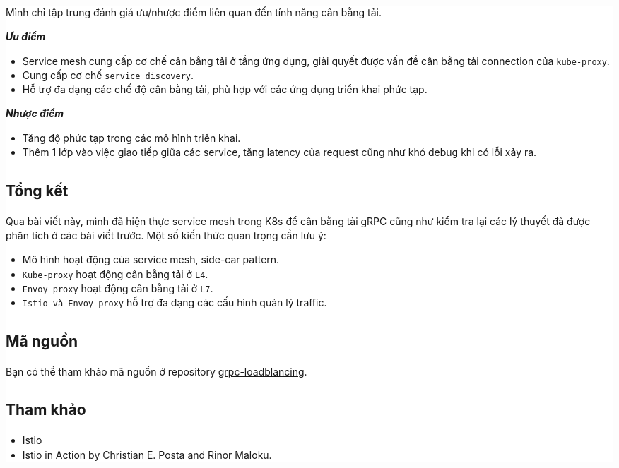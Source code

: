 Mình chỉ tập trung đánh giá ưu/nhược điểm liên quan đến tính năng cân bằng tải.

***Ưu điểm***

- Service mesh cung cấp cơ chế cân bằng tải ở tầng ứng dụng, giải quyết được vấn đề cân bằng tải connection của `kube-proxy`.
- Cung cấp cơ chế `service discovery`.
- Hỗ trợ đa dạng các chế độ cân bằng tải, phù hợp với các ứng dụng triển khai phức tạp.

***Nhược điểm***

- Tăng độ phức tạp trong các mô hình triển khai.
- Thêm 1 lớp vào việc giao tiếp giữa các service, tăng latency của request cũng như khó debug khi có lỗi xảy ra.

## Tổng kết

Qua bài viết này, mình đã hiện thực service mesh trong K8s để cân bằng tải gRPC cũng như kiểm tra lại các lý thuyết đã được phân tích ở các bài viết trước. Một số kiến thức quan trọng cần lưu ý:
- Mô hình hoạt động của service mesh, side-car pattern.
- `Kube-proxy` hoạt động cân bằng tải ở `L4`.
- `Envoy proxy` hoạt động cân bằng tải ở `L7`.
- `Istio và Envoy proxy` hỗ trợ đa dạng các cấu hình quản lý traffic.


## Mã nguồn

Bạn có thể tham khảo mã nguồn ở repository [grpc-loadblancing](https://github.com/dntam00/grpc-loadbalancing/tree/main/sidecar-envoy).

## Tham khảo

- [Istio](https://istio.io/)
- [Istio in Action](https://www.manning.com/books/istio-in-action) by Christian E. Posta and Rinor Maloku.
